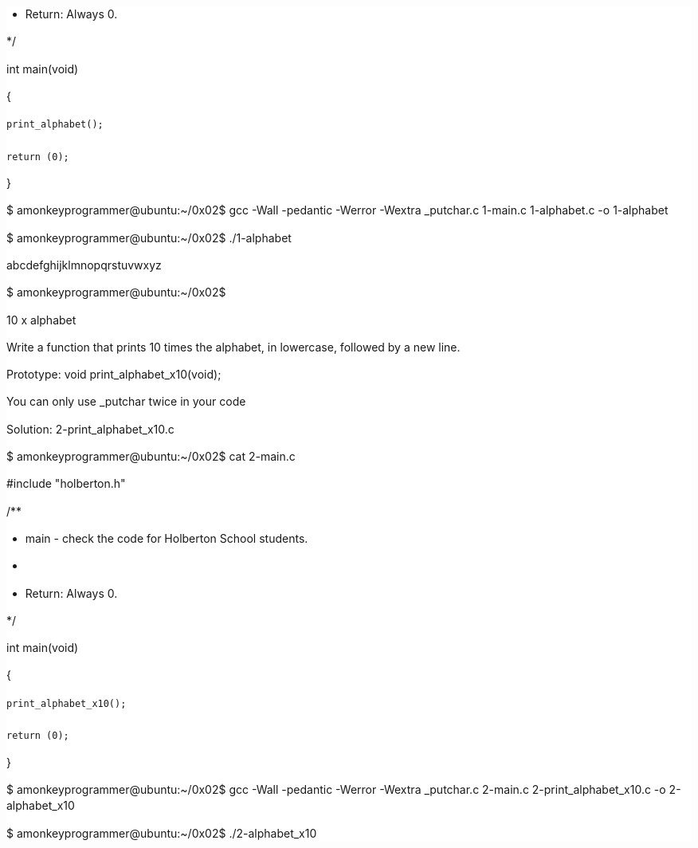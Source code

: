  * Return: Always 0.
 
 */
 
int main(void)

{

    print_alphabet();
    
    return (0);
    
}

$ amonkeyprogrammer@ubuntu:~/0x02$ gcc -Wall -pedantic -Werror -Wextra _putchar.c 1-main.c 1-alphabet.c -o 1-alphabet

$ amonkeyprogrammer@ubuntu:~/0x02$ ./1-alphabet

abcdefghijklmnopqrstuvwxyz

$ amonkeyprogrammer@ubuntu:~/0x02$

10 x alphabet

Write a function that prints 10 times the alphabet, in lowercase, followed by a new line.



Prototype: void print_alphabet_x10(void);

You can only use _putchar twice in your code

Solution: 2-print_alphabet_x10.c



$ amonkeyprogrammer@ubuntu:~/0x02$ cat 2-main.c

#include "holberton.h"



/**

 * main - check the code for Holberton School students.
 
 *
 
 * Return: Always 0.
 
 */
 
int main(void)

{

    print_alphabet_x10();
    
    return (0);
    
}

$ amonkeyprogrammer@ubuntu:~/0x02$ gcc -Wall -pedantic -Werror -Wextra _putchar.c 2-main.c 2-print_alphabet_x10.c -o 2-alphabet_x10

$ amonkeyprogrammer@ubuntu:~/0x02$ ./2-alphabet_x10
